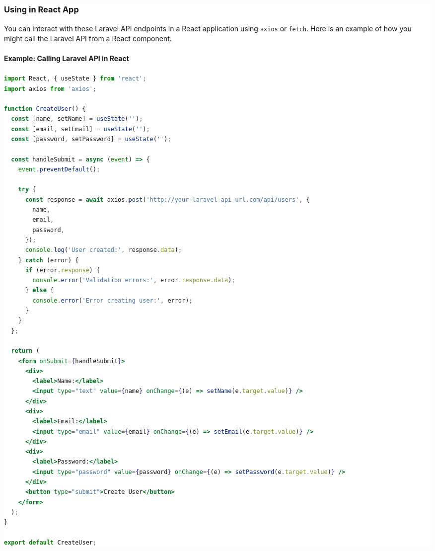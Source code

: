 ### Using in React App
You can interact with these Laravel API endpoints in a React application using `axios` or `fetch`. Here is an example of how you might call the Laravel API from a React component.

#### **Example: Calling Laravel API in React**
```jsx
import React, { useState } from 'react';
import axios from 'axios';

function CreateUser() {
  const [name, setName] = useState('');
  const [email, setEmail] = useState('');
  const [password, setPassword] = useState('');
  
  const handleSubmit = async (event) => {
    event.preventDefault();
    
    try {
      const response = await axios.post('http://your-laravel-api-url.com/api/users', {
        name,
        email,
        password,
      });
      console.log('User created:', response.data);
    } catch (error) {
      if (error.response) {
        console.error('Validation errors:', error.response.data);
      } else {
        console.error('Error creating user:', error);
      }
    }
  };

  return (
    <form onSubmit={handleSubmit}>
      <div>
        <label>Name:</label>
        <input type="text" value={name} onChange={(e) => setName(e.target.value)} />
      </div>
      <div>
        <label>Email:</label>
        <input type="email" value={email} onChange={(e) => setEmail(e.target.value)} />
      </div>
      <div>
        <label>Password:</label>
        <input type="password" value={password} onChange={(e) => setPassword(e.target.value)} />
      </div>
      <button type="submit">Create User</button>
    </form>
  );
}

export default CreateUser;
```
